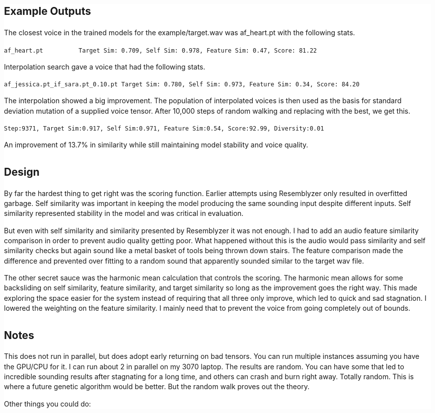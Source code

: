 ## Example Outputs

The closest voice in the trained models for the example/target.wav was af_heart.pt with the following stats.

```
af_heart.pt          Target Sim: 0.709, Self Sim: 0.978, Feature Sim: 0.47, Score: 81.22
```

Interpolation search gave a voice that had the following stats.

```
af_jessica.pt_if_sara.pt_0.10.pt Target Sim: 0.780, Self Sim: 0.973, Feature Sim: 0.34, Score: 84.20
```

The interpolation showed a big improvement. The population of interpolated voices is then used as the basis for standard deviation mutation of a supplied voice tensor. After 10,000 steps of random walking and replacing with the best, we get this.

```
Step:9371, Target Sim:0.917, Self Sim:0.971, Feature Sim:0.54, Score:92.99, Diversity:0.01
```

An improvement of 13.7% in similarity while still maintaining model stability and voice quality.

## Design

By far the hardest thing to get right was the scoring function. Earlier attempts using Resemblyzer only resulted in overfitted garbage. Self similarity was important in keeping the model producing the same sounding input despite different inputs. Self similarity represented stability in the model and was critical in evaluation.

But even with self similarity and similarity presented by Resemblyzer it was not enough. I had to add an audio feature similarity comparison in order to prevent audio quality getting poor. What happened without this is the audio would pass similarity and self similarity checks but again sound like a metal basket of tools being thrown down stairs. The feature comparison made the difference and prevented over fitting to a random sound that apparently sounded similar to the target wav file.

The other secret sauce was the harmonic mean calculation that controls the scoring. The harmonic mean allows for some backsliding on self similarity, feature similarity, and target similarity so long as the improvement goes the right way. This made exploring the space easier for the system instead of requiring that all three only improve, which led to quick and sad stagnation. I lowered the weighting on the feature similarity. I mainly need that to prevent the voice from going completely out of bounds.

## Notes

This does not run in parallel, but does adopt early returning on bad tensors. You can run multiple instances assuming you have the GPU/CPU for it. I can run about 2 in parallel on my 3070 laptop. The results are random. You can have some that led to incredible sounding results after stagnating for a long time, and others can crash and burn right away. Totally random. This is where a future genetic algorithm would be better. But the random walk proves out the theory.

Other things you could do:
